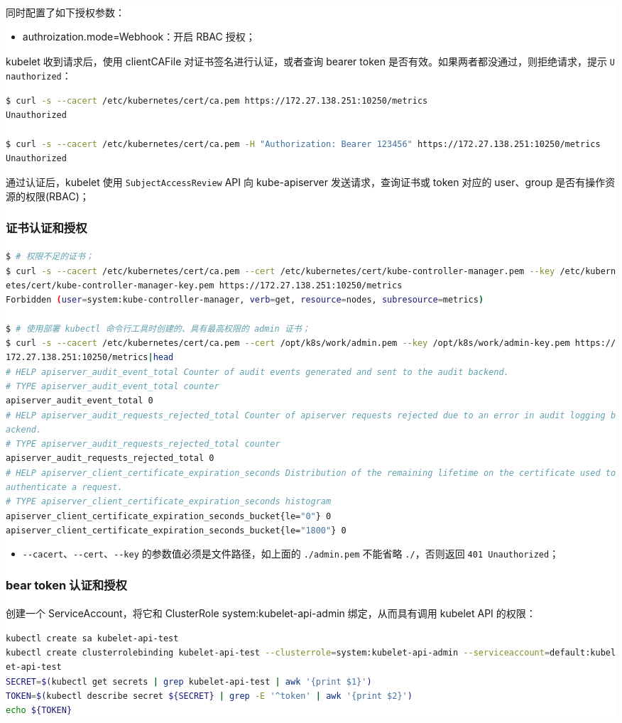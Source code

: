 同时配置了如下授权参数：

+ authroization.mode=Webhook：开启 RBAC 授权；

kubelet 收到请求后，使用 clientCAFile 对证书签名进行认证，或者查询 bearer token 是否有效。如果两者都没通过，则拒绝请求，提示 `Unauthorized`：

``` bash
$ curl -s --cacert /etc/kubernetes/cert/ca.pem https://172.27.138.251:10250/metrics
Unauthorized

$ curl -s --cacert /etc/kubernetes/cert/ca.pem -H "Authorization: Bearer 123456" https://172.27.138.251:10250/metrics
Unauthorized
```

通过认证后，kubelet 使用 `SubjectAccessReview` API 向 kube-apiserver 发送请求，查询证书或 token 对应的 user、group 是否有操作资源的权限(RBAC)；

### 证书认证和授权

``` bash
$ # 权限不足的证书；
$ curl -s --cacert /etc/kubernetes/cert/ca.pem --cert /etc/kubernetes/cert/kube-controller-manager.pem --key /etc/kubernetes/cert/kube-controller-manager-key.pem https://172.27.138.251:10250/metrics
Forbidden (user=system:kube-controller-manager, verb=get, resource=nodes, subresource=metrics)

$ # 使用部署 kubectl 命令行工具时创建的、具有最高权限的 admin 证书；
$ curl -s --cacert /etc/kubernetes/cert/ca.pem --cert /opt/k8s/work/admin.pem --key /opt/k8s/work/admin-key.pem https://172.27.138.251:10250/metrics|head
# HELP apiserver_audit_event_total Counter of audit events generated and sent to the audit backend.
# TYPE apiserver_audit_event_total counter
apiserver_audit_event_total 0
# HELP apiserver_audit_requests_rejected_total Counter of apiserver requests rejected due to an error in audit logging backend.
# TYPE apiserver_audit_requests_rejected_total counter
apiserver_audit_requests_rejected_total 0
# HELP apiserver_client_certificate_expiration_seconds Distribution of the remaining lifetime on the certificate used to authenticate a request.
# TYPE apiserver_client_certificate_expiration_seconds histogram
apiserver_client_certificate_expiration_seconds_bucket{le="0"} 0
apiserver_client_certificate_expiration_seconds_bucket{le="1800"} 0
```
+ `--cacert`、`--cert`、`--key` 的参数值必须是文件路径，如上面的 `./admin.pem` 不能省略 `./`，否则返回 `401 Unauthorized`；

### bear token 认证和授权

创建一个 ServiceAccount，将它和 ClusterRole system:kubelet-api-admin 绑定，从而具有调用 kubelet API 的权限：

``` bash
kubectl create sa kubelet-api-test
kubectl create clusterrolebinding kubelet-api-test --clusterrole=system:kubelet-api-admin --serviceaccount=default:kubelet-api-test
SECRET=$(kubectl get secrets | grep kubelet-api-test | awk '{print $1}')
TOKEN=$(kubectl describe secret ${SECRET} | grep -E '^token' | awk '{print $2}')
echo ${TOKEN}
```
